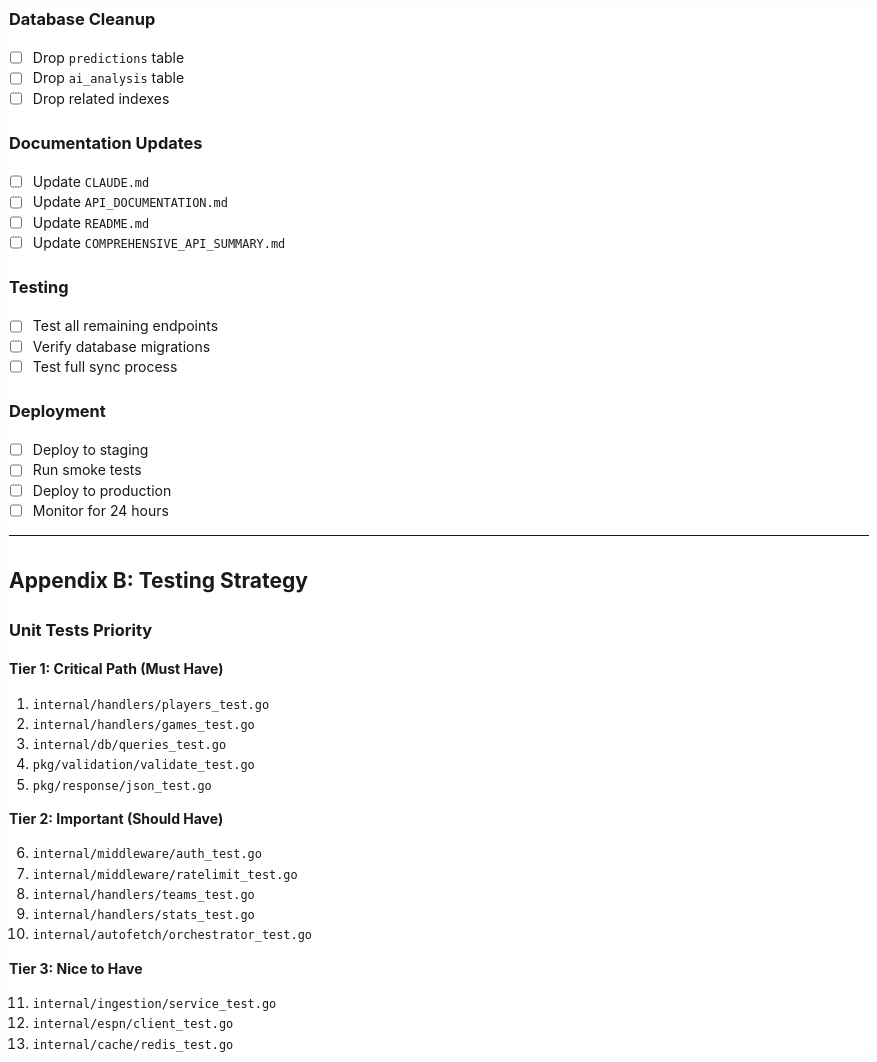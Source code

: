 ### Database Cleanup

- [ ] Drop `predictions` table
- [ ] Drop `ai_analysis` table
- [ ] Drop related indexes

### Documentation Updates

- [ ] Update `CLAUDE.md`
- [ ] Update `API_DOCUMENTATION.md`
- [ ] Update `README.md`
- [ ] Update `COMPREHENSIVE_API_SUMMARY.md`

### Testing

- [ ] Test all remaining endpoints
- [ ] Verify database migrations
- [ ] Test full sync process

### Deployment

- [ ] Deploy to staging
- [ ] Run smoke tests
- [ ] Deploy to production
- [ ] Monitor for 24 hours

---

## Appendix B: Testing Strategy

### Unit Tests Priority

**Tier 1: Critical Path (Must Have)**

1. `internal/handlers/players_test.go`
2. `internal/handlers/games_test.go`
3. `internal/db/queries_test.go`
4. `pkg/validation/validate_test.go`
5. `pkg/response/json_test.go`

**Tier 2: Important (Should Have)**

6. `internal/middleware/auth_test.go`
7. `internal/middleware/ratelimit_test.go`
8. `internal/handlers/teams_test.go`
9. `internal/handlers/stats_test.go`
10. `internal/autofetch/orchestrator_test.go`

**Tier 3: Nice to Have**

11. `internal/ingestion/service_test.go`
12. `internal/espn/client_test.go`
13. `internal/cache/redis_test.go`
